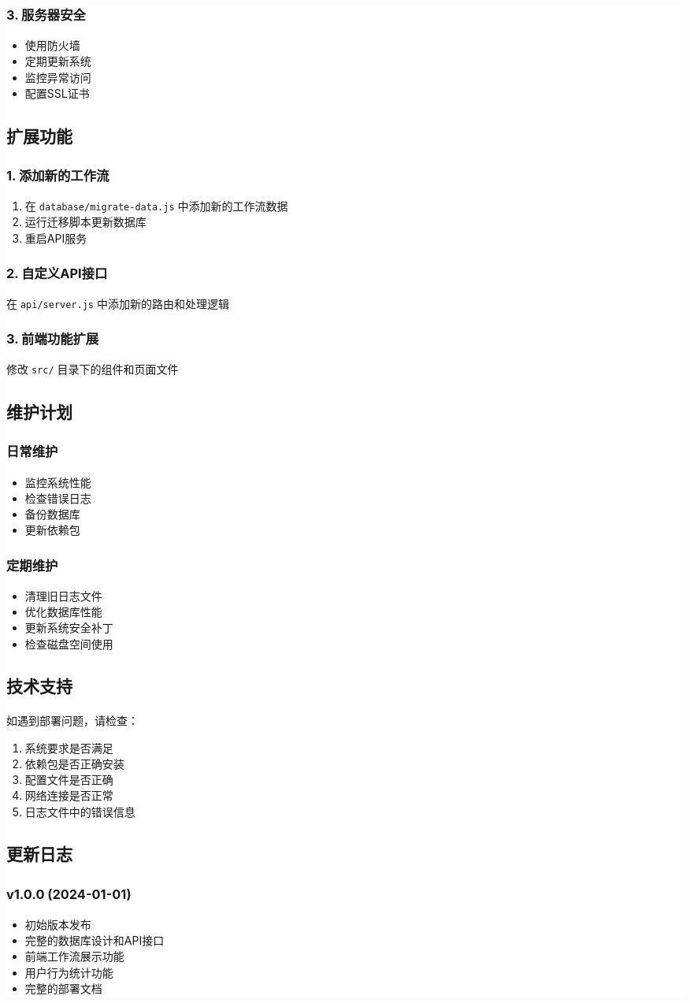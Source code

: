 ### 3. 服务器安全

- 使用防火墙
- 定期更新系统
- 监控异常访问
- 配置SSL证书

## 扩展功能

### 1. 添加新的工作流

1. 在 `database/migrate-data.js` 中添加新的工作流数据
2. 运行迁移脚本更新数据库
3. 重启API服务

### 2. 自定义API接口

在 `api/server.js` 中添加新的路由和处理逻辑

### 3. 前端功能扩展

修改 `src/` 目录下的组件和页面文件

## 维护计划

### 日常维护

- 监控系统性能
- 检查错误日志
- 备份数据库
- 更新依赖包

### 定期维护

- 清理旧日志文件
- 优化数据库性能
- 更新系统安全补丁
- 检查磁盘空间使用

## 技术支持

如遇到部署问题，请检查：

1. 系统要求是否满足
2. 依赖包是否正确安装
3. 配置文件是否正确
4. 网络连接是否正常
5. 日志文件中的错误信息

## 更新日志

### v1.0.0 (2024-01-01)
- 初始版本发布
- 完整的数据库设计和API接口
- 前端工作流展示功能
- 用户行为统计功能
- 完整的部署文档
